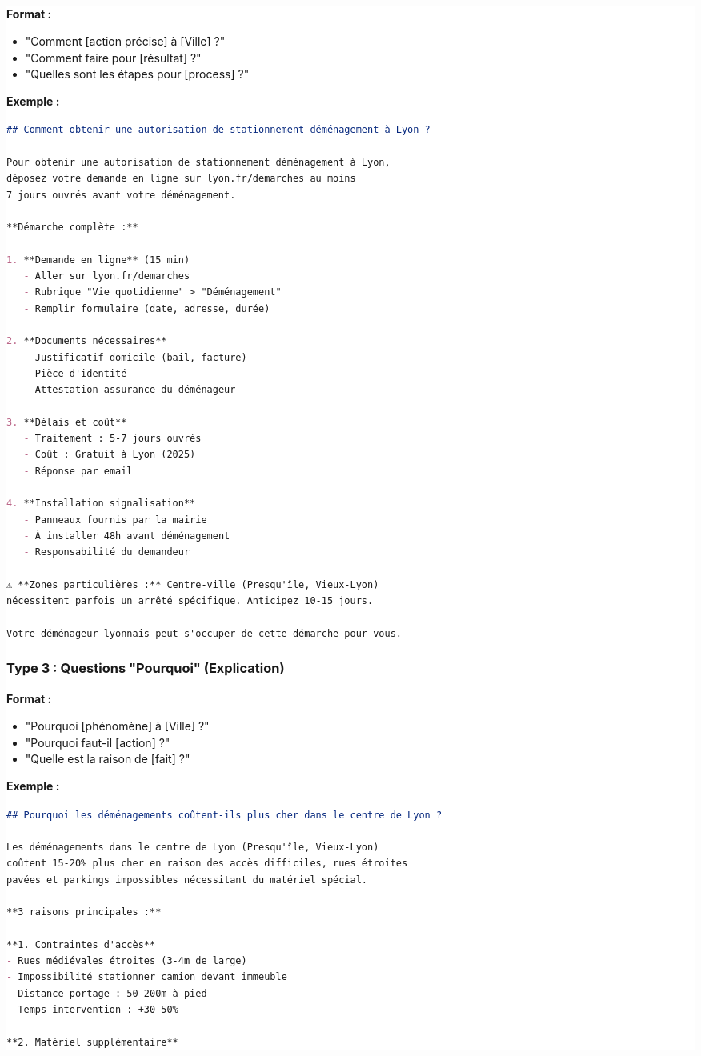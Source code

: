 **Format :**
- "Comment [action précise] à [Ville] ?"
- "Comment faire pour [résultat] ?"
- "Quelles sont les étapes pour [process] ?"

**Exemple :**
```markdown
## Comment obtenir une autorisation de stationnement déménagement à Lyon ?

Pour obtenir une autorisation de stationnement déménagement à Lyon, 
déposez votre demande en ligne sur lyon.fr/demarches au moins 
7 jours ouvrés avant votre déménagement.

**Démarche complète :**

1. **Demande en ligne** (15 min)
   - Aller sur lyon.fr/demarches
   - Rubrique "Vie quotidienne" > "Déménagement"
   - Remplir formulaire (date, adresse, durée)

2. **Documents nécessaires**
   - Justificatif domicile (bail, facture)
   - Pièce d'identité
   - Attestation assurance du déménageur

3. **Délais et coût**
   - Traitement : 5-7 jours ouvrés
   - Coût : Gratuit à Lyon (2025)
   - Réponse par email

4. **Installation signalisation**
   - Panneaux fournis par la mairie
   - À installer 48h avant déménagement
   - Responsabilité du demandeur

⚠️ **Zones particulières :** Centre-ville (Presqu'île, Vieux-Lyon) 
nécessitent parfois un arrêté spécifique. Anticipez 10-15 jours.

Votre déménageur lyonnais peut s'occuper de cette démarche pour vous.
```

### Type 3 : Questions "Pourquoi" (Explication)

**Format :**
- "Pourquoi [phénomène] à [Ville] ?"
- "Pourquoi faut-il [action] ?"
- "Quelle est la raison de [fait] ?"

**Exemple :**
```markdown
## Pourquoi les déménagements coûtent-ils plus cher dans le centre de Lyon ?

Les déménagements dans le centre de Lyon (Presqu'île, Vieux-Lyon) 
coûtent 15-20% plus cher en raison des accès difficiles, rues étroites 
pavées et parkings impossibles nécessitant du matériel spécial.

**3 raisons principales :**

**1. Contraintes d'accès**
- Rues médiévales étroites (3-4m de large)
- Impossibilité stationner camion devant immeuble
- Distance portage : 50-200m à pied
- Temps intervention : +30-50%

**2. Matériel supplémentaire**
```